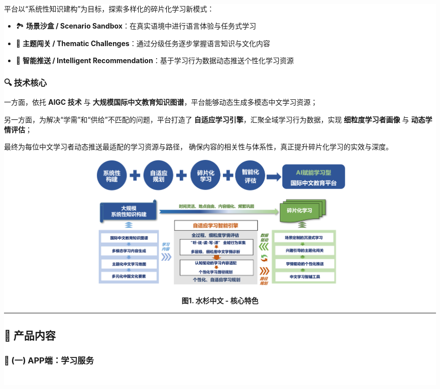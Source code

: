 平台以“系统性知识建构”为目标，探索多样化的碎片化学习新模式：  

- 🏞️ **场景沙盒 / Scenario Sandbox**：在真实语境中进行语言体验与任务式学习  

- 🎯 **主题闯关 / Thematic Challenges**：通过分级任务逐步掌握语言知识与文化内容  

- 🤖 **智能推送 / Intelligent Recommendation**：基于学习行为数据动态推送个性化学习资源 

### 🔍 技术核心 

一方面，依托 **AIGC 技术** 与 **大规模国际中文教育知识图谱**，平台能够动态生成多模态中文学习资源； 

另一方面，为解决“学需”和“供给”不匹配的问题，平台打造了 **自适应学习引擎**，汇聚全域学习行为数据，实现 **细粒度学习者画像** 与 **动态学情评估**；  

最终为每位中文学习者动态推送最适配的学习资源与路径， 确保内容的相关性与体系性，真正提升碎片化学习的实效与深度。 
<p align="center">
  <span style="display:inline-block; margin:0 10px;">
    <img src="image/产品简介.png" alt="DASE-CogAI" width="500"/>
  </span>
</p>
<p align="center"><b>图1. 水杉中文 - 核心特色</b></p>

---

## 🧩 产品内容 

### 📱 (一) APP端：学习服务


<p align="center">
  <span style="display:inline-block; margin:0 10px;">